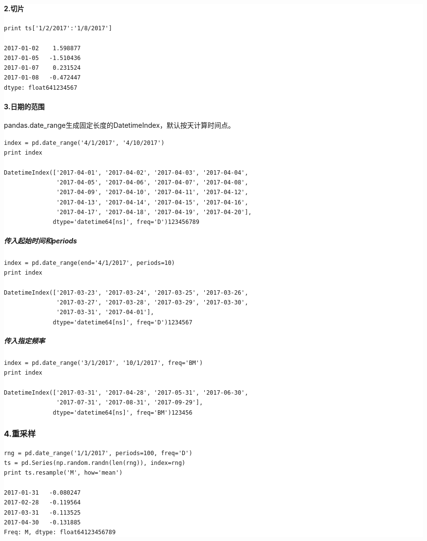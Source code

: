 #### 2.切片

```
print ts['1/2/2017':'1/8/2017']

2017-01-02    1.598877
2017-01-05   -1.510436
2017-01-07    0.231524
2017-01-08   -0.472447
dtype: float641234567
```

#### 3.日期的范围

pandas.date_range生成固定长度的DatetimeIndex，默认按天计算时间点。

```
index = pd.date_range('4/1/2017', '4/10/2017')
print index

DatetimeIndex(['2017-04-01', '2017-04-02', '2017-04-03', '2017-04-04',
               '2017-04-05', '2017-04-06', '2017-04-07', '2017-04-08',
               '2017-04-09', '2017-04-10', '2017-04-11', '2017-04-12',
               '2017-04-13', '2017-04-14', '2017-04-15', '2017-04-16',
               '2017-04-17', '2017-04-18', '2017-04-19', '2017-04-20'],
              dtype='datetime64[ns]', freq='D')123456789
```

##### 传入起始时间和periods

```
index = pd.date_range(end='4/1/2017', periods=10)
print index

DatetimeIndex(['2017-03-23', '2017-03-24', '2017-03-25', '2017-03-26',
               '2017-03-27', '2017-03-28', '2017-03-29', '2017-03-30',
               '2017-03-31', '2017-04-01'],
              dtype='datetime64[ns]', freq='D')1234567
```

##### 传入指定频率

```
index = pd.date_range('3/1/2017', '10/1/2017', freq='BM')
print index

DatetimeIndex(['2017-03-31', '2017-04-28', '2017-05-31', '2017-06-30',
               '2017-07-31', '2017-08-31', '2017-09-29'],
              dtype='datetime64[ns]', freq='BM')123456
```

### 4.重采样

```
rng = pd.date_range('1/1/2017', periods=100, freq='D')
ts = pd.Series(np.random.randn(len(rng)), index=rng)
print ts.resample('M', how='mean')

2017-01-31   -0.080247
2017-02-28   -0.119564
2017-03-31   -0.113525
2017-04-30   -0.131885
Freq: M, dtype: float64123456789
```

